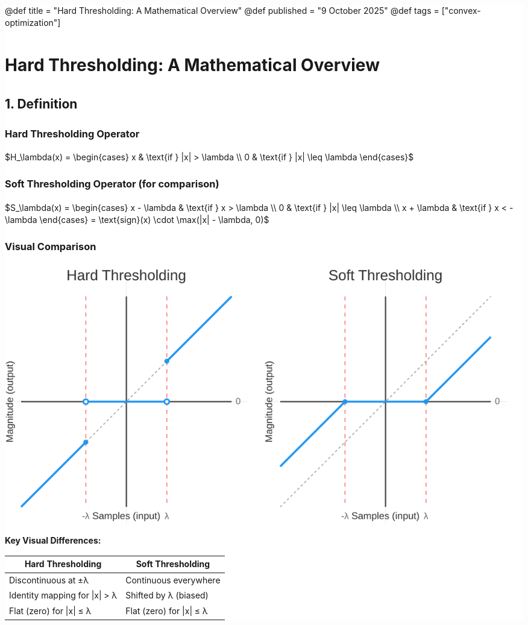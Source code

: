 @def title = "Hard Thresholding: A Mathematical Overview"
@def published = "9 October 2025"
@def tags = ["convex-optimization"]

# Hard Thresholding: A Mathematical Overview

## 1. Definition

### Hard Thresholding Operator
$H_\lambda(x) = \begin{cases} 
x & \text{if } |x| > \lambda \\
0 & \text{if } |x| \leq \lambda
\end{cases}$

### Soft Thresholding Operator (for comparison)
$S_\lambda(x) = \begin{cases} 
x - \lambda & \text{if } x > \lambda \\
0 & \text{if } |x| \leq \lambda \\
x + \lambda & \text{if } x < -\lambda
\end{cases} = \text{sign}(x) \cdot \max(|x| - \lambda, 0)$

### Visual Comparison

![Hard vs Soft Thresholding](/blog/convex_stuff/soft_hard.svg)

**Key Visual Differences:**

| Hard Thresholding | Soft Thresholding |
|-------------------|-------------------|
| Discontinuous at ±λ | Continuous everywhere |
| Identity mapping for \|x\| > λ | Shifted by λ (biased) |
| Flat (zero) for \|x\| ≤ λ | Flat (zero) for \|x\| ≤ λ |
